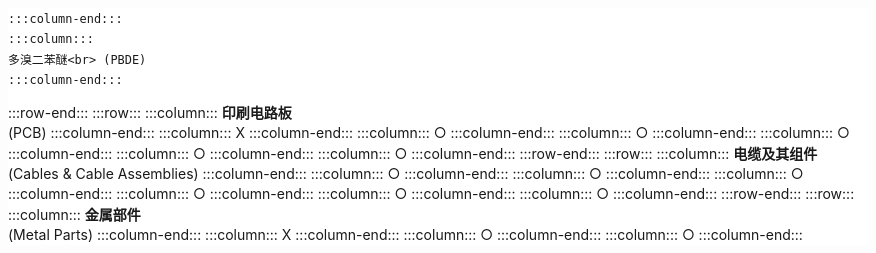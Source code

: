     :::column-end:::
    :::column:::
    多溴二苯醚<br> (PBDE)
    :::column-end:::
:::row-end:::
:::row:::
    :::column:::
    **印刷电路板**<br>(PCB)
    :::column-end:::
    :::column:::
    X
    :::column-end:::
    :::column:::
    ○
    :::column-end:::
    :::column:::
    ○
    :::column-end:::
    :::column:::
    ○
    :::column-end:::
    :::column:::
    ○
    :::column-end:::
    :::column:::
    ○
    :::column-end:::
:::row-end:::
:::row:::
    :::column:::
    **电缆及其组件**<br>(Cables & Cable Assemblies)
    :::column-end:::
    :::column:::
    ○
    :::column-end:::
    :::column:::
    ○
    :::column-end:::
    :::column:::
    ○
    :::column-end:::
    :::column:::
    ○
    :::column-end:::
    :::column:::
    ○
    :::column-end:::
    :::column:::
    ○
    :::column-end:::
:::row-end:::
:::row:::
    :::column:::
    **金属部件** <br>(Metal Parts)
    :::column-end:::
    :::column:::
    X
    :::column-end:::
    :::column:::
    ○
    :::column-end:::
    :::column:::
    ○
    :::column-end:::